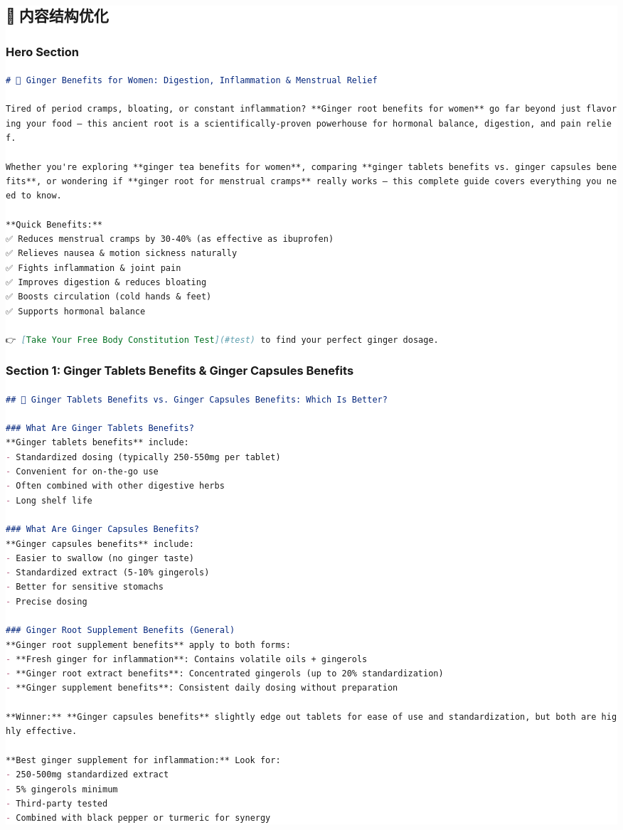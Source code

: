 
## 📝 **内容结构优化**

### **Hero Section**
```markdown
# 🌿 Ginger Benefits for Women: Digestion, Inflammation & Menstrual Relief

Tired of period cramps, bloating, or constant inflammation? **Ginger root benefits for women** go far beyond just flavoring your food — this ancient root is a scientifically-proven powerhouse for hormonal balance, digestion, and pain relief.

Whether you're exploring **ginger tea benefits for women**, comparing **ginger tablets benefits vs. ginger capsules benefits**, or wondering if **ginger root for menstrual cramps** really works — this complete guide covers everything you need to know.

**Quick Benefits:**
✅ Reduces menstrual cramps by 30-40% (as effective as ibuprofen)
✅ Relieves nausea & motion sickness naturally
✅ Fights inflammation & joint pain
✅ Improves digestion & reduces bloating
✅ Boosts circulation (cold hands & feet)
✅ Supports hormonal balance

👉 [Take Your Free Body Constitution Test](#test) to find your perfect ginger dosage.
```

### **Section 1: Ginger Tablets Benefits & Ginger Capsules Benefits**
```markdown
## 💊 Ginger Tablets Benefits vs. Ginger Capsules Benefits: Which Is Better?

### What Are Ginger Tablets Benefits?
**Ginger tablets benefits** include:
- Standardized dosing (typically 250-550mg per tablet)
- Convenient for on-the-go use
- Often combined with other digestive herbs
- Long shelf life

### What Are Ginger Capsules Benefits?
**Ginger capsules benefits** include:
- Easier to swallow (no ginger taste)
- Standardized extract (5-10% gingerols)
- Better for sensitive stomachs
- Precise dosing

### Ginger Root Supplement Benefits (General)
**Ginger root supplement benefits** apply to both forms:
- **Fresh ginger for inflammation**: Contains volatile oils + gingerols
- **Ginger root extract benefits**: Concentrated gingerols (up to 20% standardization)
- **Ginger supplement benefits**: Consistent daily dosing without preparation

**Winner:** **Ginger capsules benefits** slightly edge out tablets for ease of use and standardization, but both are highly effective.

**Best ginger supplement for inflammation:** Look for:
- 250-500mg standardized extract
- 5% gingerols minimum
- Third-party tested
- Combined with black pepper or turmeric for synergy
```
